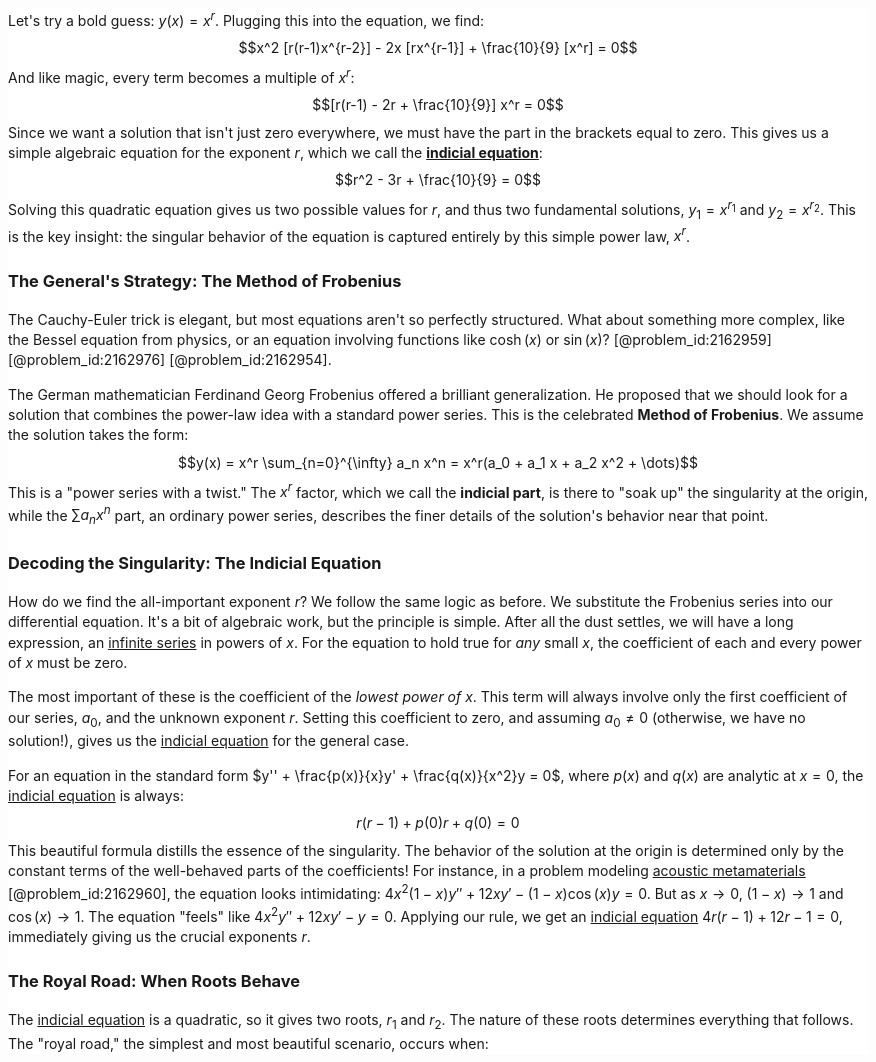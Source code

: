 Let's try a bold guess: $y(x) = x^r$. Plugging this into the equation, we find:
$$x^2 [r(r-1)x^{r-2}] - 2x [rx^{r-1}] + \frac{10}{9} [x^r] = 0$$
And like magic, every term becomes a multiple of $x^r$:
$$[r(r-1) - 2r + \frac{10}{9}] x^r = 0$$
Since we want a solution that isn't just zero everywhere, we must have the part in the brackets equal to zero. This gives us a simple algebraic equation for the exponent $r$, which we call the **[indicial equation](@article_id:165461)**:
$$r^2 - 3r + \frac{10}{9} = 0$$
Solving this quadratic equation gives us two possible values for $r$, and thus two fundamental solutions, $y_1 = x^{r_1}$ and $y_2 = x^{r_2}$. This is the key insight: the singular behavior of the equation is captured entirely by this simple power law, $x^r$.

### The General's Strategy: The Method of Frobenius

The Cauchy-Euler trick is elegant, but most equations aren't so perfectly structured. What about something more complex, like the Bessel equation from physics, or an equation involving functions like $\cosh(x)$ or $\sin(x)$? [@problem_id:2162959] [@problem_id:2162976] [@problem_id:2162954].

The German mathematician Ferdinand Georg Frobenius offered a brilliant generalization. He proposed that we should look for a solution that combines the power-law idea with a standard power series. This is the celebrated **Method of Frobenius**. We assume the solution takes the form:
$$y(x) = x^r \sum_{n=0}^{\infty} a_n x^n = x^r(a_0 + a_1 x + a_2 x^2 + \dots)$$
This is a "power series with a twist." The $x^r$ factor, which we call the **indicial part**, is there to "soak up" the singularity at the origin, while the $\sum a_n x^n$ part, an ordinary power series, describes the finer details of the solution's behavior near that point.

### Decoding the Singularity: The Indicial Equation

How do we find the all-important exponent $r$? We follow the same logic as before. We substitute the Frobenius series into our differential equation. It's a bit of algebraic work, but the principle is simple. After all the dust settles, we will have a long expression, an [infinite series](@article_id:142872) in powers of $x$. For the equation to hold true for *any* small $x$, the coefficient of each and every power of $x$ must be zero.

The most important of these is the coefficient of the *lowest power of $x$*. This term will always involve only the first coefficient of our series, $a_0$, and the unknown exponent $r$. Setting this coefficient to zero, and assuming $a_0 \neq 0$ (otherwise, we have no solution!), gives us the [indicial equation](@article_id:165461) for the general case.

For an equation in the standard form $y'' + \frac{p(x)}{x}y' + \frac{q(x)}{x^2}y = 0$, where $p(x)$ and $q(x)$ are analytic at $x=0$, the [indicial equation](@article_id:165461) is always:
$$r(r-1) + p(0)r + q(0) = 0$$
This beautiful formula distills the essence of the singularity. The behavior of the solution at the origin is determined only by the constant terms of the well-behaved parts of the coefficients! For instance, in a problem modeling [acoustic metamaterials](@article_id:173825) [@problem_id:2162960], the equation looks intimidating: $4x^2(1-x) y'' + 12x y' - (1-x)\cos(x) y = 0$. But as $x \to 0$, $(1-x) \to 1$ and $\cos(x) \to 1$. The equation "feels" like $4x^2y'' + 12xy' - y = 0$. Applying our rule, we get an [indicial equation](@article_id:165461) $4r(r-1) + 12r - 1 = 0$, immediately giving us the crucial exponents $r$.

### The Royal Road: When Roots Behave

The [indicial equation](@article_id:165461) is a quadratic, so it gives two roots, $r_1$ and $r_2$. The nature of these roots determines everything that follows. The "royal road," the simplest and most beautiful scenario, occurs when:
